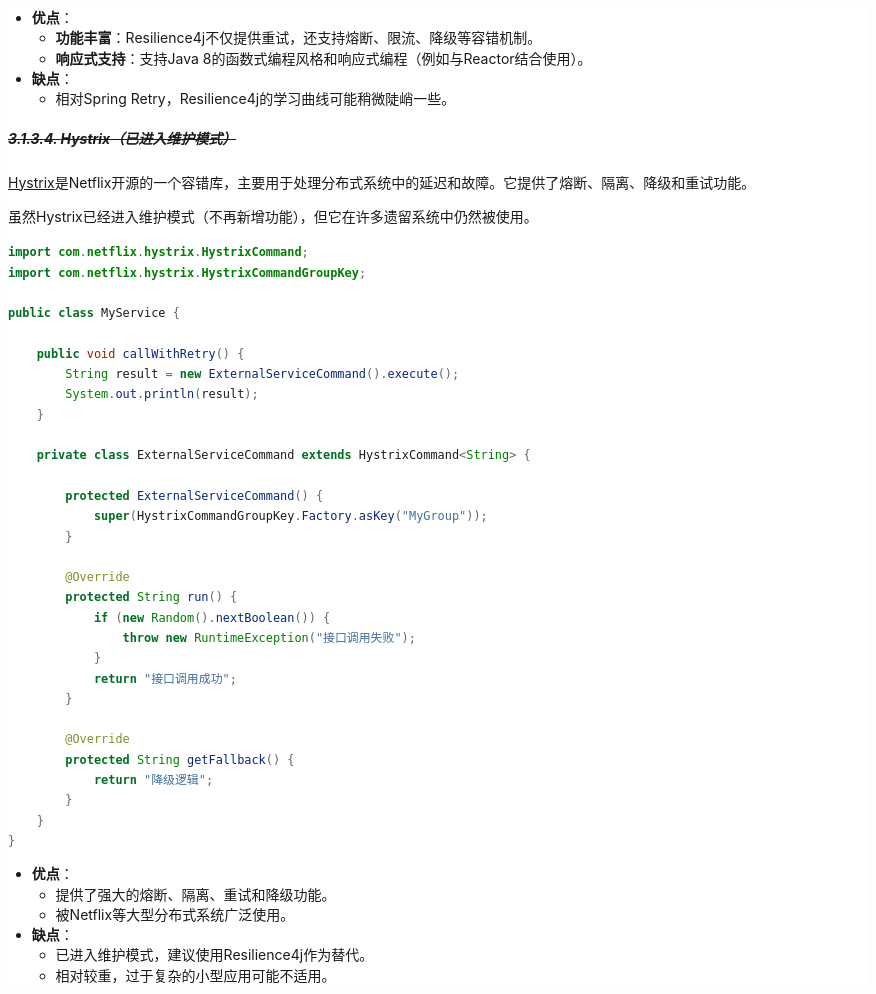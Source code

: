 ```java
```

- **优点**：
  - **功能丰富**：Resilience4j不仅提供重试，还支持熔断、限流、降级等容错机制。
  - **响应式支持**：支持Java 8的函数式编程风格和响应式编程（例如与Reactor结合使用）。
- **缺点**：
  - 相对Spring Retry，Resilience4j的学习曲线可能稍微陡峭一些。

##### ~~3.1.3.4. **Hystrix（已进入维护模式）**~~

[Hystrix](https://github.com/Netflix/Hystrix)是Netflix开源的一个容错库，主要用于处理分布式系统中的延迟和故障。它提供了熔断、隔离、降级和重试功能。

虽然Hystrix已经进入维护模式（不再新增功能），但它在许多遗留系统中仍然被使用。

```java
import com.netflix.hystrix.HystrixCommand;
import com.netflix.hystrix.HystrixCommandGroupKey;

public class MyService {

    public void callWithRetry() {
        String result = new ExternalServiceCommand().execute();
        System.out.println(result);
    }

    private class ExternalServiceCommand extends HystrixCommand<String> {

        protected ExternalServiceCommand() {
            super(HystrixCommandGroupKey.Factory.asKey("MyGroup"));
        }

        @Override
        protected String run() {
            if (new Random().nextBoolean()) {
                throw new RuntimeException("接口调用失败");
            }
            return "接口调用成功";
        }

        @Override
        protected String getFallback() {
            return "降级逻辑";
        }
    }
}
```

- **优点**：
  - 提供了强大的熔断、隔离、重试和降级功能。
  - 被Netflix等大型分布式系统广泛使用。
- **缺点**：
  - 已进入维护模式，建议使用Resilience4j作为替代。
  - 相对较重，过于复杂的小型应用可能不适用。
